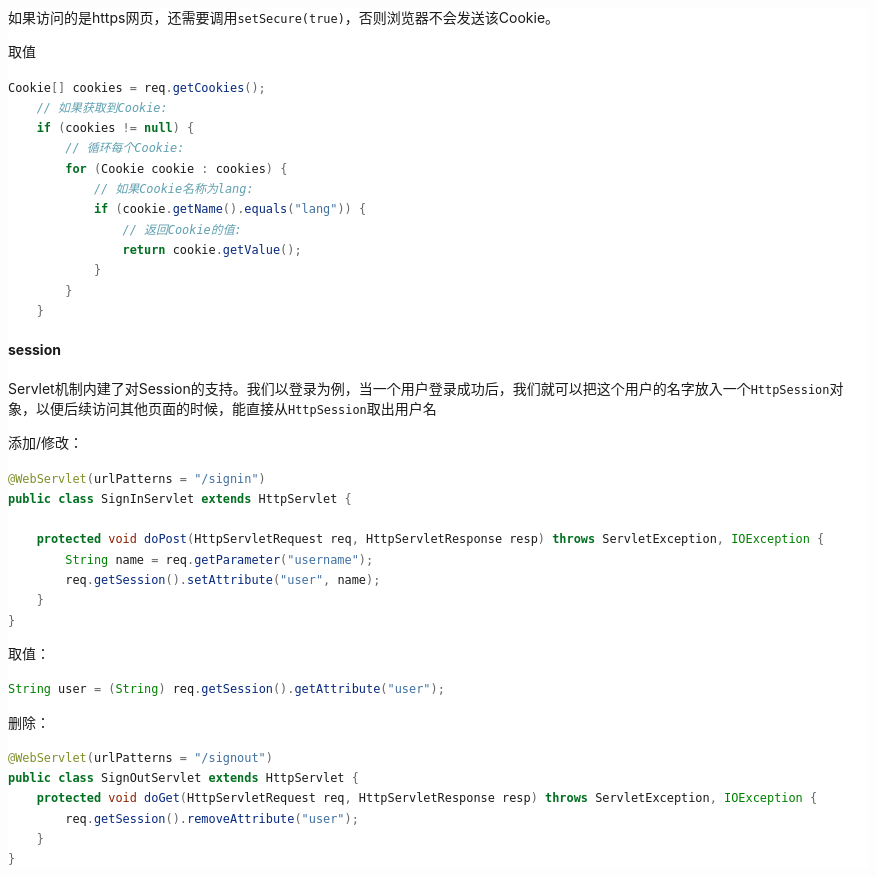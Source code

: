 如果访问的是https网页，还需要调用`setSecure(true)`，否则浏览器不会发送该Cookie。



取值

```java
Cookie[] cookies = req.getCookies();
    // 如果获取到Cookie:
    if (cookies != null) {
        // 循环每个Cookie:
        for (Cookie cookie : cookies) {
            // 如果Cookie名称为lang:
            if (cookie.getName().equals("lang")) {
                // 返回Cookie的值:
                return cookie.getValue();
            }
        }
    }
```





#### session

Servlet机制内建了对Session的支持。我们以登录为例，当一个用户登录成功后，我们就可以把这个用户的名字放入一个`HttpSession`对象，以便后续访问其他页面的时候，能直接从`HttpSession`取出用户名

添加/修改：

```java
@WebServlet(urlPatterns = "/signin")
public class SignInServlet extends HttpServlet {

    protected void doPost(HttpServletRequest req, HttpServletResponse resp) throws ServletException, IOException {
        String name = req.getParameter("username");
        req.getSession().setAttribute("user", name);
    }
}
```



取值：



```java
String user = (String) req.getSession().getAttribute("user");
```

删除：



```java
@WebServlet(urlPatterns = "/signout")
public class SignOutServlet extends HttpServlet {
    protected void doGet(HttpServletRequest req, HttpServletResponse resp) throws ServletException, IOException {
        req.getSession().removeAttribute("user");
    }
}
```
